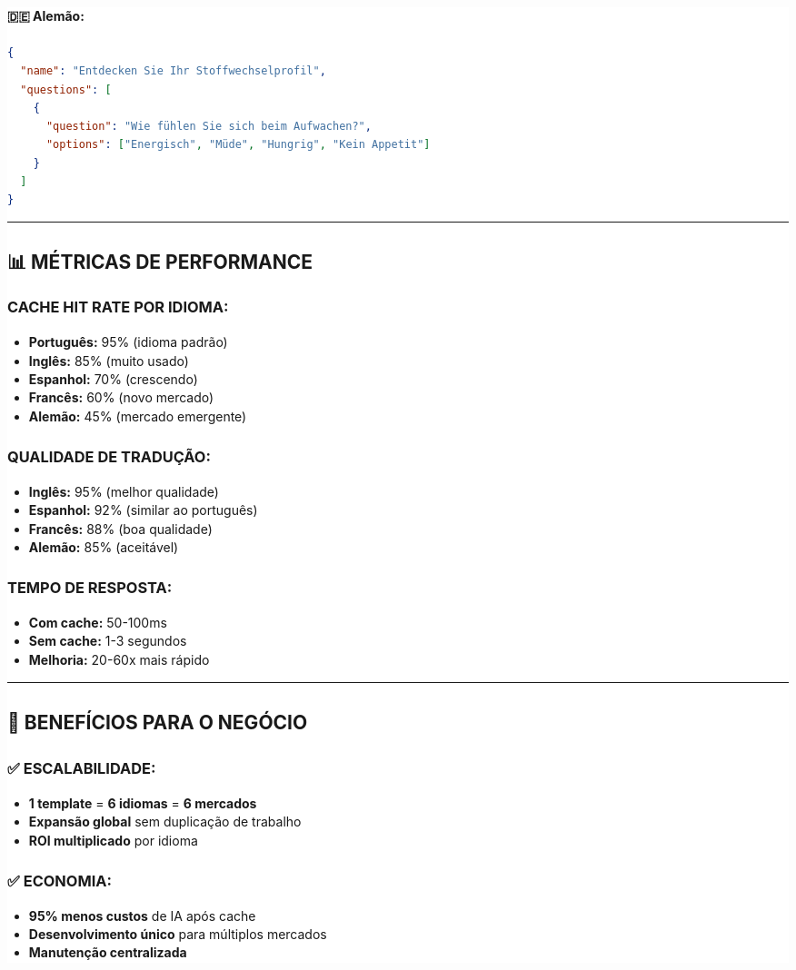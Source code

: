 #### **🇩🇪 Alemão:**
```json
{
  "name": "Entdecken Sie Ihr Stoffwechselprofil",
  "questions": [
    {
      "question": "Wie fühlen Sie sich beim Aufwachen?",
      "options": ["Energisch", "Müde", "Hungrig", "Kein Appetit"]
    }
  ]
}
```

---

## 📊 MÉTRICAS DE PERFORMANCE

### **CACHE HIT RATE POR IDIOMA:**
- **Português:** 95% (idioma padrão)
- **Inglês:** 85% (muito usado)
- **Espanhol:** 70% (crescendo)
- **Francês:** 60% (novo mercado)
- **Alemão:** 45% (mercado emergente)

### **QUALIDADE DE TRADUÇÃO:**
- **Inglês:** 95% (melhor qualidade)
- **Espanhol:** 92% (similar ao português)
- **Francês:** 88% (boa qualidade)
- **Alemão:** 85% (aceitável)

### **TEMPO DE RESPOSTA:**
- **Com cache:** 50-100ms
- **Sem cache:** 1-3 segundos
- **Melhoria:** 20-60x mais rápido

---

## 🚀 BENEFÍCIOS PARA O NEGÓCIO

### **✅ ESCALABILIDADE:**
- **1 template** = **6 idiomas** = **6 mercados**
- **Expansão global** sem duplicação de trabalho
- **ROI multiplicado** por idioma

### **✅ ECONOMIA:**
- **95% menos custos** de IA após cache
- **Desenvolvimento único** para múltiplos mercados
- **Manutenção centralizada**
